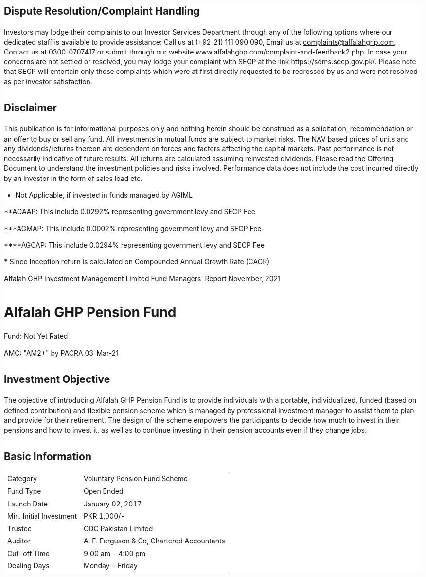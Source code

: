 ## Dispute Resolution/Complaint Handling

Investors may lodge their complaints to our Investor Services Department through any of the following options where our dedicated staff is available to provide assistance: Call us at (+92-21) 111 090 090, Email us at complaints@alfalahghp.com, Contact us at 0300-0707417 or submit through our website www.alfalahghp.com/complaint-and-feedback2.php. In case your concerns are not settled or resolved, you may lodge your complaint with SECP at the link https://sdms.secp.gov.pk/. Please note that SECP will entertain only those complaints which were at first directly requested to be redressed by us and were not resolved as per investor satisfaction.

## Disclaimer

This publication is for informational purposes only and nothing herein should be construed as a solicitation, recommendation or an offer to buy or sell any fund. All investments in mutual funds are subject to market risks. The NAV based prices of units and any dividends/returns thereon are dependent on forces and factors affecting the capital markets. Past performance is not necessarily indicative of future results. All returns are calculated assuming reinvested dividends. Please read the Offering Document to understand the investment policies and risks involved. Performance data does not include the cost incurred directly by an investor in the form of sales load etc.

- Not Applicable, if invested in funds managed by AGIML

\*\*AGAAP: This include 0.0292% representing government levy and SECP Fee

\*\*\*AGMAP: This include 0.0002% representing government levy and SECP Fee

\*\*\*\*AGCAP: This include 0.0294% representing government levy and SECP Fee

**\*** Since Inception return is calculated on Compounded Annual Growth Rate (CAGR)

Alfalah GHP Investment Management Limited Fund Managers' Report November, 2021

# Alfalah GHP Pension Fund

Fund: Not Yet Rated

AMC: "AM2+" by PACRA 03-Mar-21

## Investment Objective

The objective of introducing Alfalah GHP Pension Fund is to provide individuals with a portable, individualized, funded (based on defined contribution) and flexible pension scheme which is managed by professional investment manager to assist them to plan and provide for their retirement. The design of the scheme empowers the participants to decide how much to invest in their pensions and how to invest it, as well as to continue investing in their pension accounts even if they change jobs.

## Basic Information

|                         |                                            |
| ----------------------- | ------------------------------------------ |
| Category                | Voluntary Pension Fund Scheme              |
| Fund Type               | Open Ended                                 |
| Launch Date             | January 02, 2017                           |
| Min. Initial Investment | PKR 1,000/-                                |
| Trustee                 | CDC Pakistan Limited                       |
| Auditor                 | A. F. Ferguson & Co, Chartered Accountants |
| Cut-off Time            | 9:00 am - 4:00 pm                          |
| Dealing Days            | Monday - Friday                            |